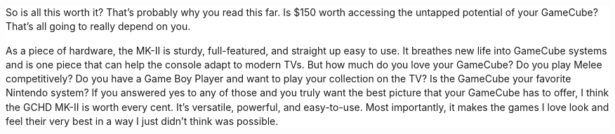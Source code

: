 So is all this worth it? That’s probably why you read this far. Is $150 worth accessing the untapped potential of your GameCube? That’s all going to really depend on you.

As a piece of hardware, the MK-II is sturdy, full-featured, and straight up easy to use. It breathes new life into GameCube systems and is one piece that can help the console adapt to modern TVs. But how much do you love your GameCube? Do you play Melee competitively? Do you have a Game Boy Player and want to play your collection on the TV? Is the GameCube your favorite Nintendo system? If you answered yes to any of those and you truly want the best picture that your GameCube has to offer, I think the GCHD MK-II is worth every cent. It’s versatile, powerful, and easy-to-use. Most importantly, it makes the games I love look and feel their very best in a way I just didn’t think was possible.